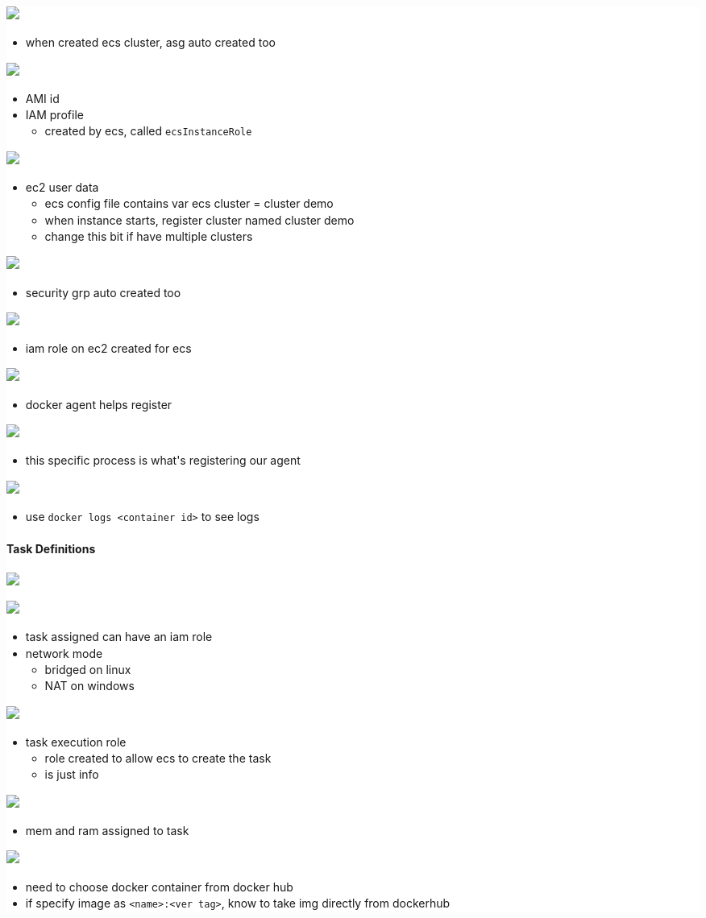 ![](https://i.imgur.com/er9bRro.png)
- when created ecs cluster, asg auto created too

![](https://i.imgur.com/AWSFduG.png)
- AMI id
- IAM profile
    - created by ecs, called `ecsInstanceRole`

![](https://i.imgur.com/9R87PwX.png)
- ec2 user data
    - ecs config file contains var ecs cluster = cluster demo
    - when instance starts, register cluster named cluster demo
    - change this bit if have multiple clusters

![](https://i.imgur.com/0Q3pWds.png)
- security grp auto created too

![](https://i.imgur.com/cvEm8a3.png)
- iam role on ec2 created for ecs

![](https://i.imgur.com/nx7JmOZ.png)
- docker agent helps register

![](https://i.imgur.com/N9MEsyv.png)
- this specific process is what's registering our agent 

![](https://i.imgur.com/5RW7Xqa.png)
- use `docker logs <container id>` to see logs

#### Task Definitions
![](https://i.imgur.com/sE2oZsk.png)

![](https://i.imgur.com/91umaLH.png)
- task assigned can have an iam role
- network mode
    - bridged on linux
    - NAT on windows

![](https://i.imgur.com/a48icQ7.png)
- task execution role
    - role created to allow ecs to create the task
    - is just info

![](https://i.imgur.com/VqFNGLn.png)
- mem and ram assigned to task

![](https://i.imgur.com/ms6g2Iv.png)

- need to choose docker container from docker hub
- if specify image as `<name>:<ver tag>`, know to take img directly from dockerhub
